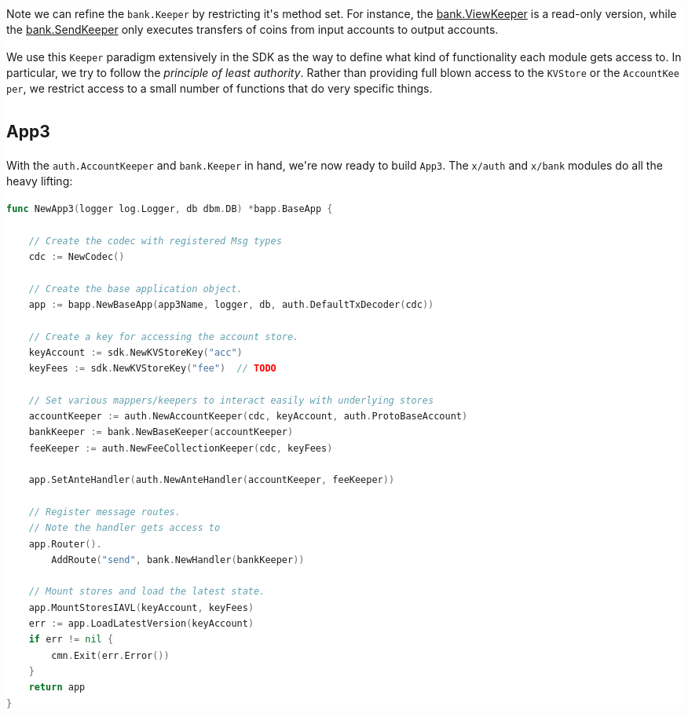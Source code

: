 Note we can refine the `bank.Keeper` by restricting it's method set. For
instance, the
[bank.ViewKeeper](https://godoc.org/github.com/cosmos/cosmos-sdk/x/bank#ViewKeeper) 
is a read-only version, while the
[bank.SendKeeper](https://godoc.org/github.com/cosmos/cosmos-sdk/x/bank#SendKeeper) 
only executes transfers of coins from input accounts to output
accounts.

We use this `Keeper` paradigm extensively in the SDK as the way to define what
kind of functionality each module gets access to. In particular, we try to
follow the *principle of least authority*.
Rather than providing full blown access to the `KVStore` or the `AccountKeeper`, 
we restrict access to a small number of functions that do very specific things.

## App3

With the `auth.AccountKeeper` and `bank.Keeper` in hand, 
we're now ready to build `App3`.
The `x/auth` and `x/bank` modules do all the heavy lifting:

```go
func NewApp3(logger log.Logger, db dbm.DB) *bapp.BaseApp {

	// Create the codec with registered Msg types
	cdc := NewCodec()

	// Create the base application object.
	app := bapp.NewBaseApp(app3Name, logger, db, auth.DefaultTxDecoder(cdc))

	// Create a key for accessing the account store.
	keyAccount := sdk.NewKVStoreKey("acc")
	keyFees := sdk.NewKVStoreKey("fee")  // TODO

	// Set various mappers/keepers to interact easily with underlying stores
	accountKeeper := auth.NewAccountKeeper(cdc, keyAccount, auth.ProtoBaseAccount)
	bankKeeper := bank.NewBaseKeeper(accountKeeper)
	feeKeeper := auth.NewFeeCollectionKeeper(cdc, keyFees)

	app.SetAnteHandler(auth.NewAnteHandler(accountKeeper, feeKeeper))

	// Register message routes.
	// Note the handler gets access to
	app.Router().
		AddRoute("send", bank.NewHandler(bankKeeper))

	// Mount stores and load the latest state.
	app.MountStoresIAVL(keyAccount, keyFees)
	err := app.LoadLatestVersion(keyAccount)
	if err != nil {
		cmn.Exit(err.Error())
	}
	return app
}
```
